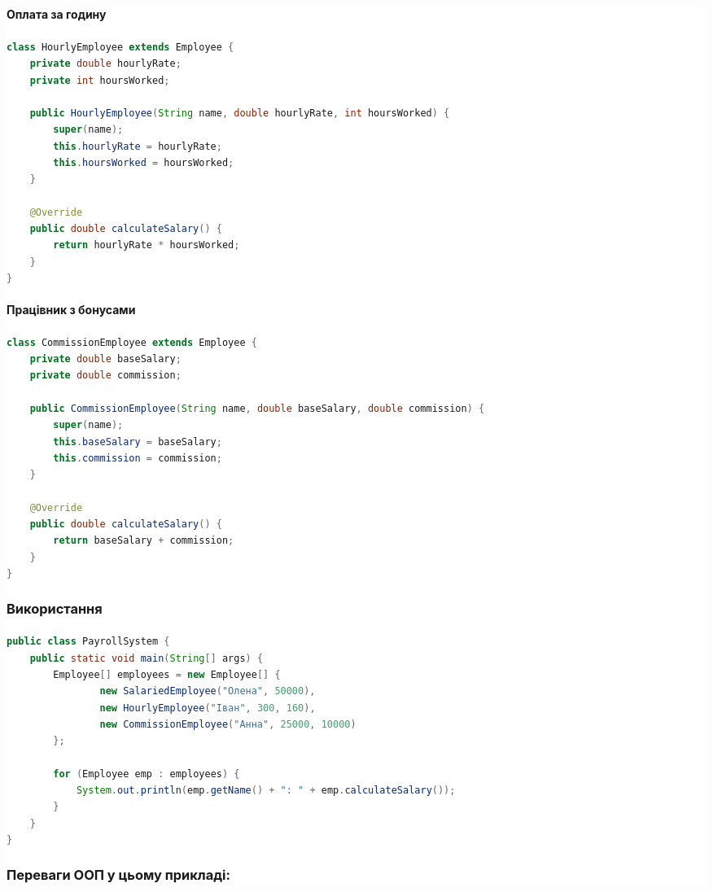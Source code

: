 #### Оплата за годину

```java
class HourlyEmployee extends Employee {
    private double hourlyRate;
    private int hoursWorked;

    public HourlyEmployee(String name, double hourlyRate, int hoursWorked) {
        super(name);
        this.hourlyRate = hourlyRate;
        this.hoursWorked = hoursWorked;
    }

    @Override
    public double calculateSalary() {
        return hourlyRate * hoursWorked;
    }
}
```

#### Працівник з бонусами

```java
class CommissionEmployee extends Employee {
    private double baseSalary;
    private double commission;

    public CommissionEmployee(String name, double baseSalary, double commission) {
        super(name);
        this.baseSalary = baseSalary;
        this.commission = commission;
    }

    @Override
    public double calculateSalary() {
        return baseSalary + commission;
    }
}
```

### Використання

```java
public class PayrollSystem {
    public static void main(String[] args) {
        Employee[] employees = new Employee[] {
                new SalariedEmployee("Олена", 50000),
                new HourlyEmployee("Іван", 300, 160),
                new CommissionEmployee("Анна", 25000, 10000)
        };

        for (Employee emp : employees) {
            System.out.println(emp.getName() + ": " + emp.calculateSalary());
        }
    }
}
```

### Переваги ООП у цьому прикладі:

